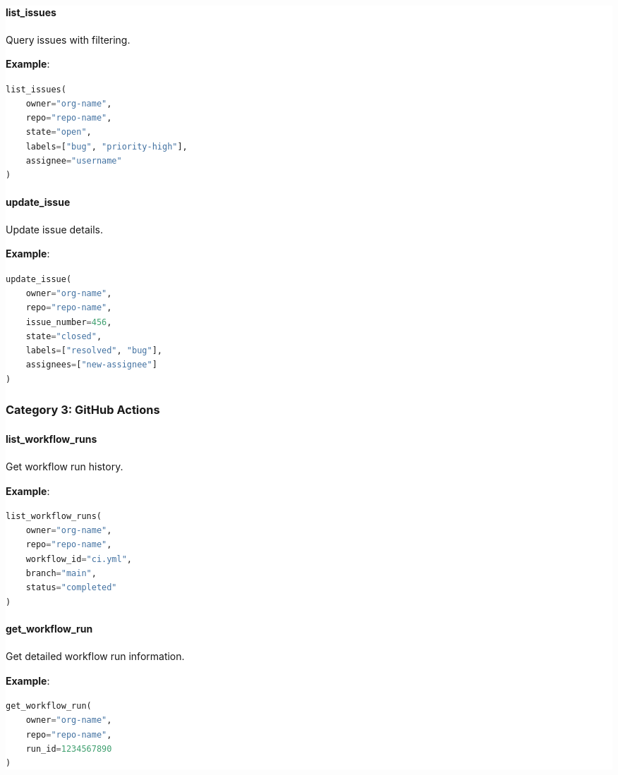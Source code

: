 #### list_issues
Query issues with filtering.

**Example**:
```python
list_issues(
    owner="org-name",
    repo="repo-name",
    state="open",
    labels=["bug", "priority-high"],
    assignee="username"
)
```

#### update_issue
Update issue details.

**Example**:
```python
update_issue(
    owner="org-name",
    repo="repo-name",
    issue_number=456,
    state="closed",
    labels=["resolved", "bug"],
    assignees=["new-assignee"]
)
```

### Category 3: GitHub Actions

#### list_workflow_runs
Get workflow run history.

**Example**:
```python
list_workflow_runs(
    owner="org-name",
    repo="repo-name",
    workflow_id="ci.yml",
    branch="main",
    status="completed"
)
```

#### get_workflow_run
Get detailed workflow run information.

**Example**:
```python
get_workflow_run(
    owner="org-name",
    repo="repo-name",
    run_id=1234567890
)
```
